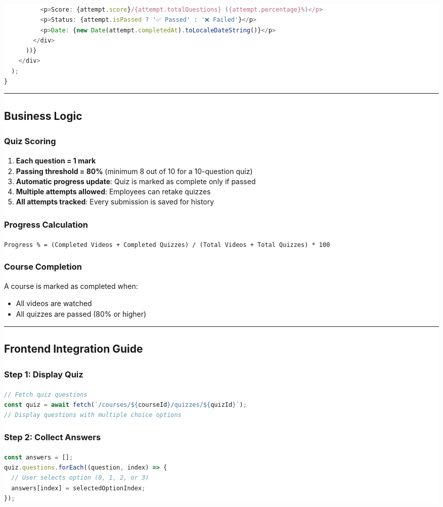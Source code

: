 ```javascript
          <p>Score: {attempt.score}/{attempt.totalQuestions} ({attempt.percentage}%)</p>
          <p>Status: {attempt.isPassed ? '✅ Passed' : '❌ Failed'}</p>
          <p>Date: {new Date(attempt.completedAt).toLocaleDateString()}</p>
        </div>
      ))}
    </div>
  );
}
```

---

## Business Logic

### Quiz Scoring
1. **Each question = 1 mark**
2. **Passing threshold = 80%** (minimum 8 out of 10 for a 10-question quiz)
3. **Automatic progress update**: Quiz is marked as complete only if passed
4. **Multiple attempts allowed**: Employees can retake quizzes
5. **All attempts tracked**: Every submission is saved for history

### Progress Calculation
```
Progress % = (Completed Videos + Completed Quizzes) / (Total Videos + Total Quizzes) * 100
```

### Course Completion
A course is marked as completed when:
- All videos are watched
- All quizzes are passed (80% or higher)

---

## Frontend Integration Guide

### Step 1: Display Quiz
```javascript
// Fetch quiz questions
const quiz = await fetch(`/courses/${courseId}/quizzes/${quizId}`);
// Display questions with multiple choice options
```

### Step 2: Collect Answers
```javascript
const answers = [];
quiz.questions.forEach((question, index) => {
  // User selects option (0, 1, 2, or 3)
  answers[index] = selectedOptionIndex;
});
```
